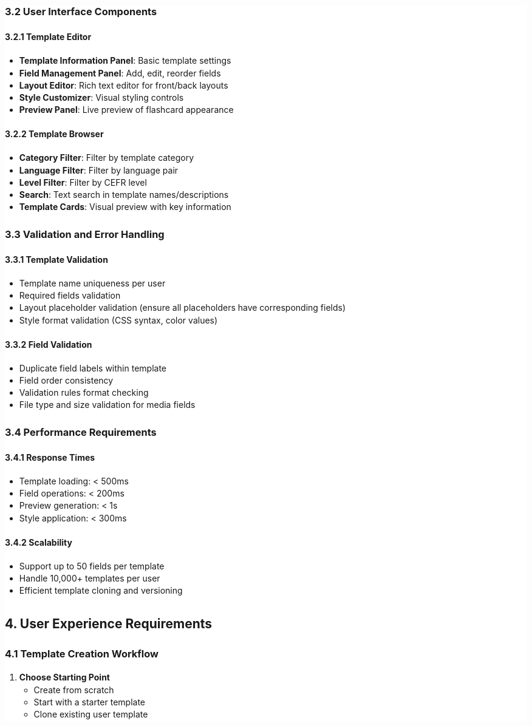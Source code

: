 ### 3.2 User Interface Components

#### 3.2.1 Template Editor
- **Template Information Panel**: Basic template settings
- **Field Management Panel**: Add, edit, reorder fields
- **Layout Editor**: Rich text editor for front/back layouts
- **Style Customizer**: Visual styling controls
- **Preview Panel**: Live preview of flashcard appearance

#### 3.2.2 Template Browser
- **Category Filter**: Filter by template category
- **Language Filter**: Filter by language pair
- **Level Filter**: Filter by CEFR level
- **Search**: Text search in template names/descriptions
- **Template Cards**: Visual preview with key information

### 3.3 Validation and Error Handling

#### 3.3.1 Template Validation
- Template name uniqueness per user
- Required fields validation
- Layout placeholder validation (ensure all placeholders have corresponding fields)
- Style format validation (CSS syntax, color values)

#### 3.3.2 Field Validation
- Duplicate field labels within template
- Field order consistency
- Validation rules format checking
- File type and size validation for media fields

### 3.4 Performance Requirements

#### 3.4.1 Response Times
- Template loading: < 500ms
- Field operations: < 200ms
- Preview generation: < 1s
- Style application: < 300ms

#### 3.4.2 Scalability
- Support up to 50 fields per template
- Handle 10,000+ templates per user
- Efficient template cloning and versioning

## 4. User Experience Requirements

### 4.1 Template Creation Workflow

1. **Choose Starting Point**
   - Create from scratch
   - Start with a starter template
   - Clone existing user template

